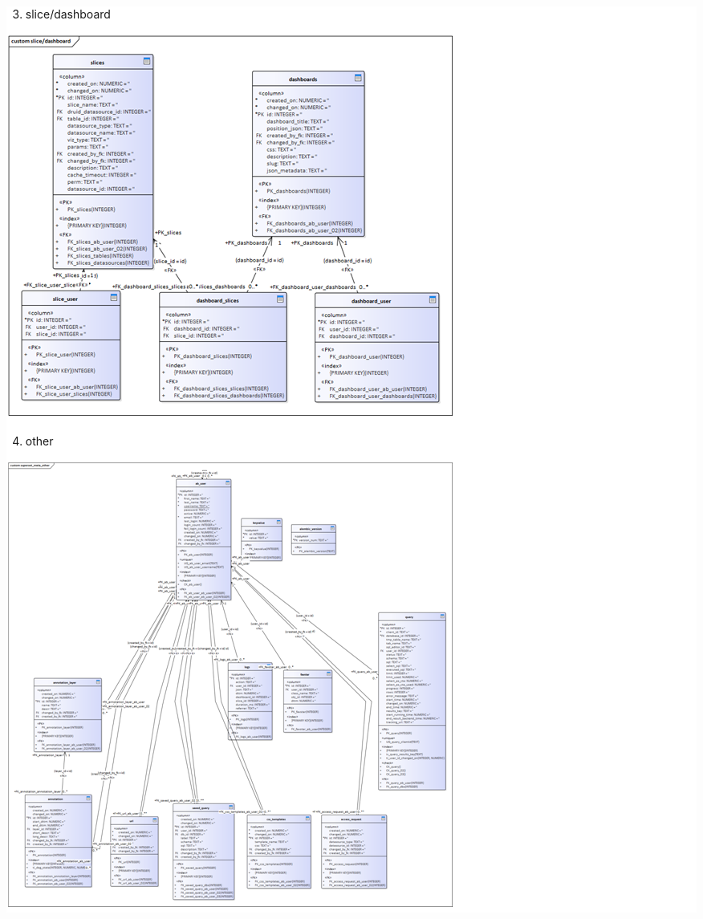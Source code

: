  

3) slice/dashboard

 ![image-20191201170353037](../../media/ai/dv_superset_005.png)

 

4) other

 ![image-20191201170410559](../../media/ai/dv_superset_006.png)
